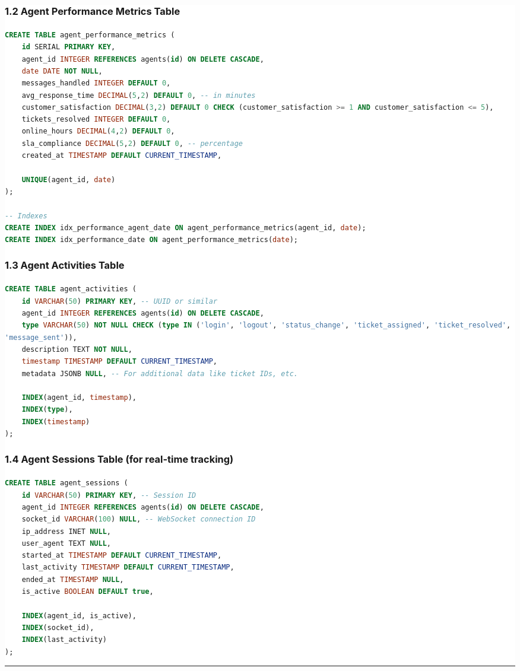 ### 1.2 Agent Performance Metrics Table
```sql
CREATE TABLE agent_performance_metrics (
    id SERIAL PRIMARY KEY,
    agent_id INTEGER REFERENCES agents(id) ON DELETE CASCADE,
    date DATE NOT NULL,
    messages_handled INTEGER DEFAULT 0,
    avg_response_time DECIMAL(5,2) DEFAULT 0, -- in minutes
    customer_satisfaction DECIMAL(3,2) DEFAULT 0 CHECK (customer_satisfaction >= 1 AND customer_satisfaction <= 5),
    tickets_resolved INTEGER DEFAULT 0,
    online_hours DECIMAL(4,2) DEFAULT 0,
    sla_compliance DECIMAL(5,2) DEFAULT 0, -- percentage
    created_at TIMESTAMP DEFAULT CURRENT_TIMESTAMP,
    
    UNIQUE(agent_id, date)
);

-- Indexes
CREATE INDEX idx_performance_agent_date ON agent_performance_metrics(agent_id, date);
CREATE INDEX idx_performance_date ON agent_performance_metrics(date);
```

### 1.3 Agent Activities Table
```sql
CREATE TABLE agent_activities (
    id VARCHAR(50) PRIMARY KEY, -- UUID or similar
    agent_id INTEGER REFERENCES agents(id) ON DELETE CASCADE,
    type VARCHAR(50) NOT NULL CHECK (type IN ('login', 'logout', 'status_change', 'ticket_assigned', 'ticket_resolved', 'message_sent')),
    description TEXT NOT NULL,
    timestamp TIMESTAMP DEFAULT CURRENT_TIMESTAMP,
    metadata JSONB NULL, -- For additional data like ticket IDs, etc.
    
    INDEX(agent_id, timestamp),
    INDEX(type),
    INDEX(timestamp)
);
```

### 1.4 Agent Sessions Table (for real-time tracking)
```sql
CREATE TABLE agent_sessions (
    id VARCHAR(50) PRIMARY KEY, -- Session ID
    agent_id INTEGER REFERENCES agents(id) ON DELETE CASCADE,
    socket_id VARCHAR(100) NULL, -- WebSocket connection ID
    ip_address INET NULL,
    user_agent TEXT NULL,
    started_at TIMESTAMP DEFAULT CURRENT_TIMESTAMP,
    last_activity TIMESTAMP DEFAULT CURRENT_TIMESTAMP,
    ended_at TIMESTAMP NULL,
    is_active BOOLEAN DEFAULT true,
    
    INDEX(agent_id, is_active),
    INDEX(socket_id),
    INDEX(last_activity)
);
```

---